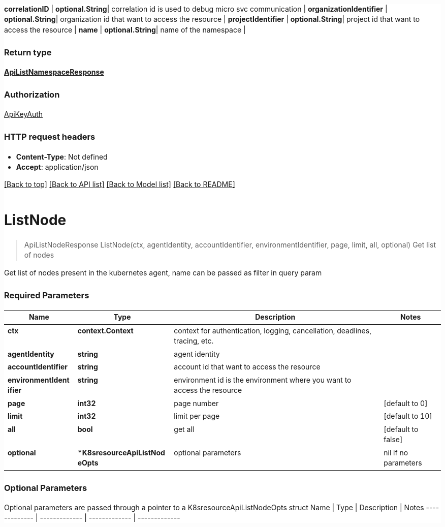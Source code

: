 



 **correlationID** | **optional.String**| correlation id is used to debug micro svc communication | 
 **organizationIdentifier** | **optional.String**| organization id that want to access the resource | 
 **projectIdentifier** | **optional.String**| project id that want to access the resource | 
 **name** | **optional.String**| name of the namespace | 

### Return type

[**ApiListNamespaceResponse**](api.ListNamespaceResponse.md)

### Authorization

[ApiKeyAuth](../README.md#ApiKeyAuth)

### HTTP request headers

 - **Content-Type**: Not defined
 - **Accept**: application/json

[[Back to top]](#) [[Back to API list]](../README.md#documentation-for-api-endpoints) [[Back to Model list]](../README.md#documentation-for-models) [[Back to README]](../README.md)

# **ListNode**
> ApiListNodeResponse ListNode(ctx, agentIdentity, accountIdentifier, environmentIdentifier, page, limit, all, optional)
Get list of nodes

Get list of nodes present in the kubernetes agent, name can be passed as filter in query param

### Required Parameters

Name | Type | Description  | Notes
------------- | ------------- | ------------- | -------------
 **ctx** | **context.Context** | context for authentication, logging, cancellation, deadlines, tracing, etc.
  **agentIdentity** | **string**| agent identity | 
  **accountIdentifier** | **string**| account id that want to access the resource | 
  **environmentIdentifier** | **string**| environment id is the environment where you want to access the resource | 
  **page** | **int32**| page number | [default to 0]
  **limit** | **int32**| limit per page | [default to 10]
  **all** | **bool**| get all | [default to false]
 **optional** | ***K8sresourceApiListNodeOpts** | optional parameters | nil if no parameters

### Optional Parameters
Optional parameters are passed through a pointer to a K8sresourceApiListNodeOpts struct
Name | Type | Description  | Notes
------------- | ------------- | ------------- | -------------

